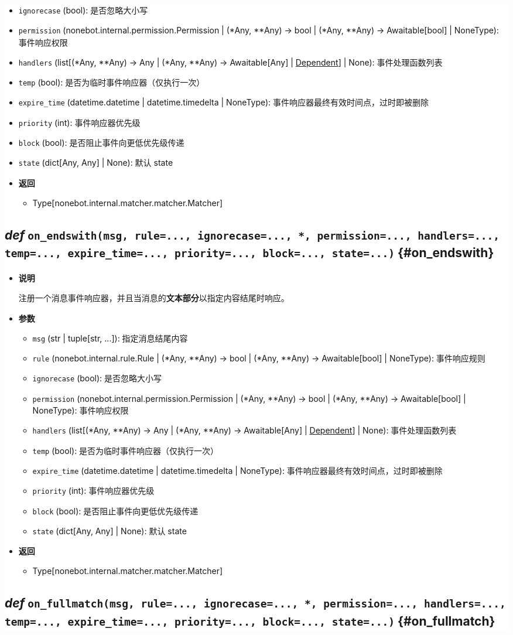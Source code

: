   - `ignorecase` (bool): 是否忽略大小写

  - `permission` (nonebot.internal.permission.Permission | (*Any, \*\*Any) -> bool | (*Any, \*\*Any) -> Awaitable[bool] | NoneType): 事件响应权限

  - `handlers` (list[(*Any, \*\*Any) -> Any | (*Any, \*\*Any) -> Awaitable[Any] | [Dependent](../dependencies/index.md#Dependent)] | None): 事件处理函数列表

  - `temp` (bool): 是否为临时事件响应器（仅执行一次）

  - `expire_time` (datetime.datetime | datetime.timedelta | NoneType): 事件响应器最终有效时间点，过时即被删除

  - `priority` (int): 事件响应器优先级

  - `block` (bool): 是否阻止事件向更低优先级传递

  - `state` (dict[Any, Any] | None): 默认 state

- **返回**

  - Type[nonebot.internal.matcher.matcher.Matcher]

## _def_ `on_endswith(msg, rule=..., ignorecase=..., *, permission=..., handlers=..., temp=..., expire_time=..., priority=..., block=..., state=...)` {#on_endswith}

- **说明**

  注册一个消息事件响应器，并且当消息的**文本部分**以指定内容结尾时响应。

- **参数**

  - `msg` (str | tuple[str, ...]): 指定消息结尾内容

  - `rule` (nonebot.internal.rule.Rule | (*Any, \*\*Any) -> bool | (*Any, \*\*Any) -> Awaitable[bool] | NoneType): 事件响应规则

  - `ignorecase` (bool): 是否忽略大小写

  - `permission` (nonebot.internal.permission.Permission | (*Any, \*\*Any) -> bool | (*Any, \*\*Any) -> Awaitable[bool] | NoneType): 事件响应权限

  - `handlers` (list[(*Any, \*\*Any) -> Any | (*Any, \*\*Any) -> Awaitable[Any] | [Dependent](../dependencies/index.md#Dependent)] | None): 事件处理函数列表

  - `temp` (bool): 是否为临时事件响应器（仅执行一次）

  - `expire_time` (datetime.datetime | datetime.timedelta | NoneType): 事件响应器最终有效时间点，过时即被删除

  - `priority` (int): 事件响应器优先级

  - `block` (bool): 是否阻止事件向更低优先级传递

  - `state` (dict[Any, Any] | None): 默认 state

- **返回**

  - Type[nonebot.internal.matcher.matcher.Matcher]

## _def_ `on_fullmatch(msg, rule=..., ignorecase=..., *, permission=..., handlers=..., temp=..., expire_time=..., priority=..., block=..., state=...)` {#on_fullmatch}
